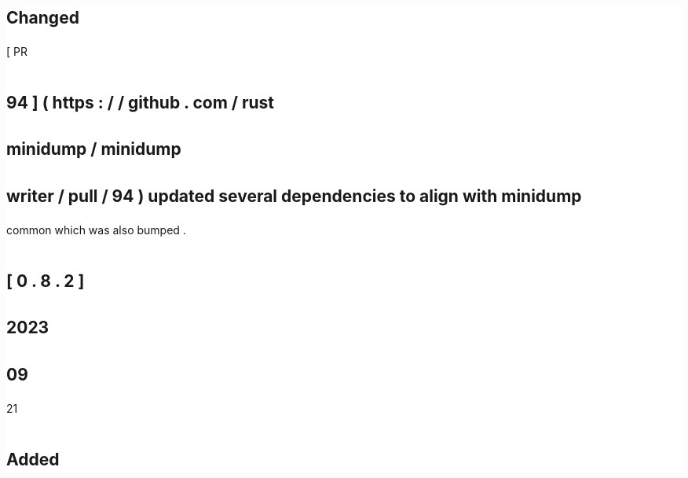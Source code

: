 #
#
Changed
-
[
PR
#
94
]
(
https
:
/
/
github
.
com
/
rust
-
minidump
/
minidump
-
writer
/
pull
/
94
)
updated
several
dependencies
to
align
with
minidump
-
common
which
was
also
bumped
.
#
#
[
0
.
8
.
2
]
-
2023
-
09
-
21
#
#
#
Added
-
